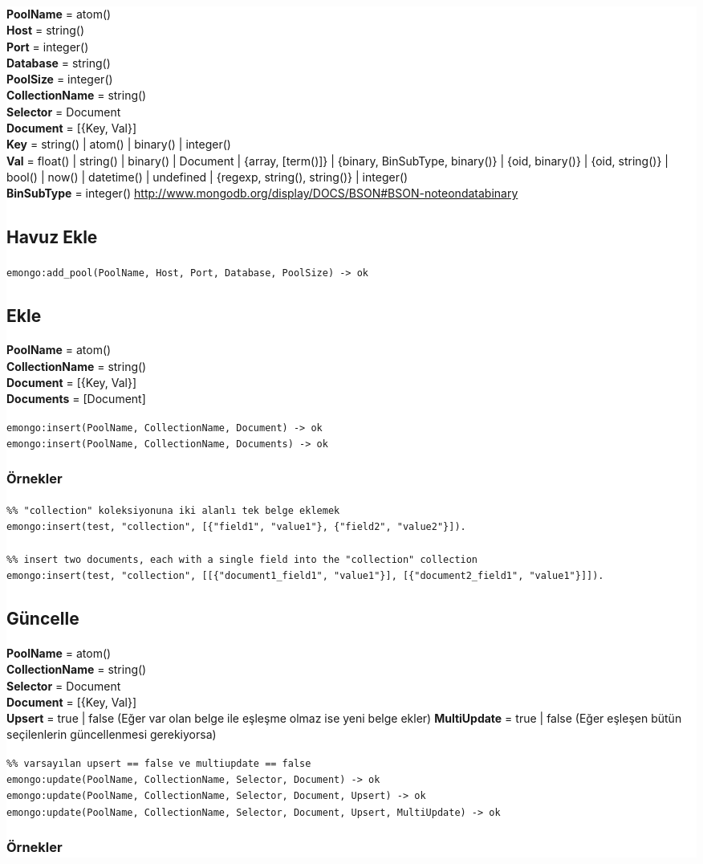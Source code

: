 __PoolName__ = atom()  
__Host__ = string()  
__Port__ = integer()  
__Database__ = string()  
__PoolSize__ = integer()  
__CollectionName__ = string()  
__Selector__ = Document  
__Document__ = [{Key, Val}]  
__Key__ = string() | atom() | binary() | integer()  
__Val__ = float() | string() | binary() | Document | {array, [term()]} | {binary, BinSubType, binary()} | {oid, binary()} | {oid, string()} | bool() | now() | datetime() | undefined | {regexp, string(), string()} | integer()  
__BinSubType__ = integer() <http://www.mongodb.org/display/DOCS/BSON#BSON-noteondatabinary>

## Havuz Ekle

	emongo:add_pool(PoolName, Host, Port, Database, PoolSize) -> ok

## Ekle

__PoolName__ = atom()  
__CollectionName__ = string()  
__Document__ = [{Key, Val}]  
__Documents__ = [Document]

	emongo:insert(PoolName, CollectionName, Document) -> ok
	emongo:insert(PoolName, CollectionName, Documents) -> ok

### Örnekler

	%% "collection" koleksiyonuna iki alanlı tek belge eklemek
	emongo:insert(test, "collection", [{"field1", "value1"}, {"field2", "value2"}]).

	%% insert two documents, each with a single field into the "collection" collection
	emongo:insert(test, "collection", [[{"document1_field1", "value1"}], [{"document2_field1", "value1"}]]).

## Güncelle

__PoolName__ = atom()  
__CollectionName__ = string()  
__Selector__ = Document  
__Document__ = [{Key, Val}]  
__Upsert__ = true | false (Eğer var olan belge ile eşleşme olmaz ise yeni belge ekler)
__MultiUpdate__ = true | false (Eğer eşleşen bütün seçilenlerin güncellenmesi gerekiyorsa)

	%% varsayılan upsert == false ve multiupdate == false
	emongo:update(PoolName, CollectionName, Selector, Document) -> ok
	emongo:update(PoolName, CollectionName, Selector, Document, Upsert) -> ok
	emongo:update(PoolName, CollectionName, Selector, Document, Upsert, MultiUpdate) -> ok

### Örnekler
